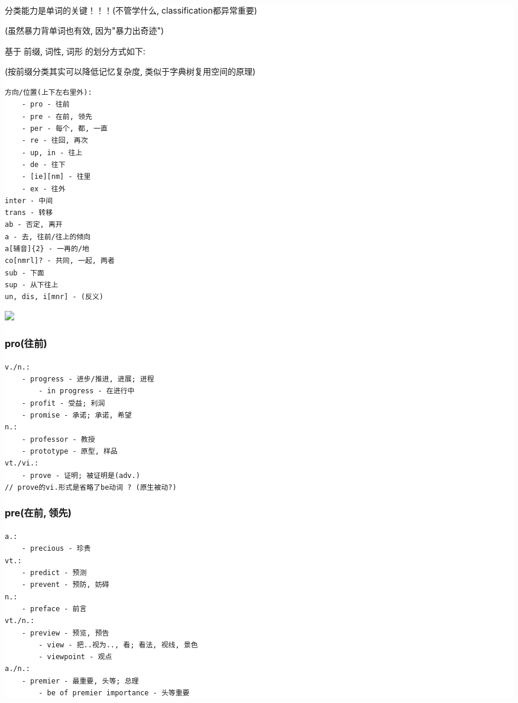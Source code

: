 
分类能力是单词的关键！！！(不管学什么, classification都异常重要)

(虽然暴力背单词也有效, 因为"暴力出奇迹")

基于 前缀, 词性, 词形 的划分方式如下:

(按前缀分类其实可以降低记忆复杂度, 类似于字典树复用空间的原理)

```title="prefix"
方向/位置(上下左右里外):
	- pro - 往前
	- pre - 在前, 领先
	- per - 每个, 都, 一直
	- re - 往回, 再次
	- up, in - 往上
	- de - 往下
	- [ie][nm] - 往里
	- ex - 往外
inter - 中间
trans - 转移
ab - 否定, 离开
a - 去, 往前/往上的倾向
a[辅音]{2} - 一再的/地
co[nmrl]? - 共同, 一起, 两者
sub - 下面
sup - 从下往上
un, dis, i[mnr] - (反义)
```

![](https://pic.peo.pw/a/2023/02/27/63fc1fa066216.png)


### pro(往前) ###

```title="pro"
v./n.:
	- progress - 进步/推进, 进展; 进程
		- in progress - 在进行中
	- profit - 受益; 利润
	- promise - 承诺; 承诺, 希望
n.:
	- professor - 教授
	- prototype - 原型, 样品
vt./vi.:
	- prove - 证明; 被证明是(adv.)
// prove的vi.形式是省略了be动词 ? (原生被动?)
```

### pre(在前, 领先) ###

```title="pre"
a.:
	- precious - 珍贵
vt.:
	- predict - 预测
	- prevent - 预防, 妨碍
n.:
	- preface - 前言
vt./n.:
	- preview - 预览, 预告
		- view - 把..视为.., 看; 看法, 视线, 景色
		- viewpoint - 观点
a./n.:
	- premier - 最重要, 头等; 总理
		- be of premier importance - 头等重要
```
